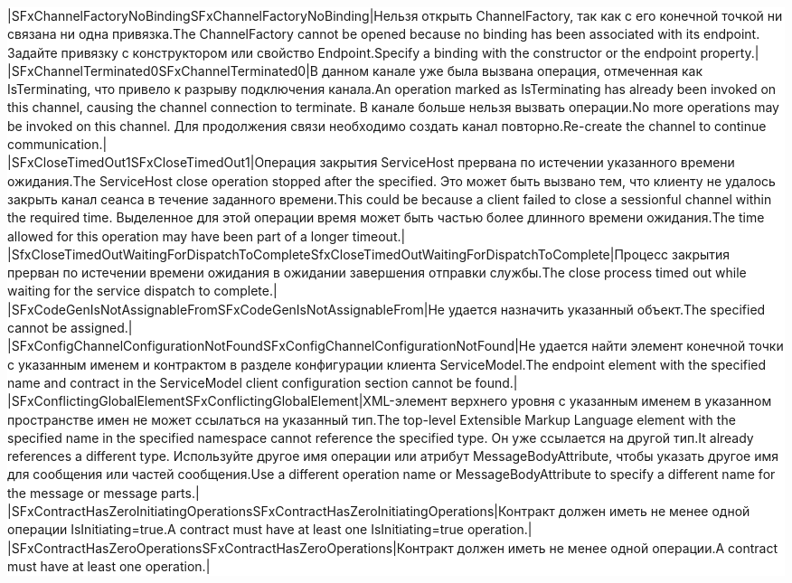 |<span data-ttu-id="8f877-267">SFxChannelFactoryNoBinding</span><span class="sxs-lookup"><span data-stu-id="8f877-267">SFxChannelFactoryNoBinding</span></span>|<span data-ttu-id="8f877-268">Нельзя открыть ChannelFactory, так как с его конечной точкой ни связана ни одна привязка.</span><span class="sxs-lookup"><span data-stu-id="8f877-268">The ChannelFactory cannot be opened because no binding has been associated with its endpoint.</span></span> <span data-ttu-id="8f877-269">Задайте привязку с конструктором или свойство Endpoint.</span><span class="sxs-lookup"><span data-stu-id="8f877-269">Specify a binding with the constructor or the endpoint property.</span></span>|  
|<span data-ttu-id="8f877-270">SFxChannelTerminated0</span><span class="sxs-lookup"><span data-stu-id="8f877-270">SFxChannelTerminated0</span></span>|<span data-ttu-id="8f877-271">В данном канале уже была вызвана операция, отмеченная как IsTerminating, что привело к разрыву подключения канала.</span><span class="sxs-lookup"><span data-stu-id="8f877-271">An operation marked as IsTerminating has already been invoked on this channel, causing the channel connection to terminate.</span></span> <span data-ttu-id="8f877-272">В канале больше нельзя вызвать операции.</span><span class="sxs-lookup"><span data-stu-id="8f877-272">No more operations may be invoked on this channel.</span></span> <span data-ttu-id="8f877-273">Для продолжения связи необходимо создать канал повторно.</span><span class="sxs-lookup"><span data-stu-id="8f877-273">Re-create the channel to continue communication.</span></span>|  
|<span data-ttu-id="8f877-274">SFxCloseTimedOut1</span><span class="sxs-lookup"><span data-stu-id="8f877-274">SFxCloseTimedOut1</span></span>|<span data-ttu-id="8f877-275">Операция закрытия ServiceHost прервана по истечении указанного времени ожидания.</span><span class="sxs-lookup"><span data-stu-id="8f877-275">The ServiceHost close operation stopped after the specified.</span></span> <span data-ttu-id="8f877-276">Это может быть вызвано тем, что клиенту не удалось закрыть канал сеанса в течение заданного времени.</span><span class="sxs-lookup"><span data-stu-id="8f877-276">This could be because a client failed to close a sessionful channel within the required time.</span></span> <span data-ttu-id="8f877-277">Выделенное для этой операции время может быть частью более длинного времени ожидания.</span><span class="sxs-lookup"><span data-stu-id="8f877-277">The time allowed for this operation may have been part of a longer timeout.</span></span>|  
|<span data-ttu-id="8f877-278">SfxCloseTimedOutWaitingForDispatchToComplete</span><span class="sxs-lookup"><span data-stu-id="8f877-278">SfxCloseTimedOutWaitingForDispatchToComplete</span></span>|<span data-ttu-id="8f877-279">Процесс закрытия прерван по истечении времени ожидания в ожидании завершения отправки службы.</span><span class="sxs-lookup"><span data-stu-id="8f877-279">The close process timed out while waiting for the service dispatch to complete.</span></span>|  
|<span data-ttu-id="8f877-280">SFxCodeGenIsNotAssignableFrom</span><span class="sxs-lookup"><span data-stu-id="8f877-280">SFxCodeGenIsNotAssignableFrom</span></span>|<span data-ttu-id="8f877-281">Не удается назначить указанный объект.</span><span class="sxs-lookup"><span data-stu-id="8f877-281">The specified cannot be assigned.</span></span>|  
|<span data-ttu-id="8f877-282">SFxConfigChannelConfigurationNotFound</span><span class="sxs-lookup"><span data-stu-id="8f877-282">SFxConfigChannelConfigurationNotFound</span></span>|<span data-ttu-id="8f877-283">Не удается найти элемент конечной точки с указанным именем и контрактом в разделе конфигурации клиента ServiceModel.</span><span class="sxs-lookup"><span data-stu-id="8f877-283">The endpoint element with the specified name and contract in the ServiceModel client configuration section cannot be found.</span></span>|  
|<span data-ttu-id="8f877-284">SFxConflictingGlobalElement</span><span class="sxs-lookup"><span data-stu-id="8f877-284">SFxConflictingGlobalElement</span></span>|<span data-ttu-id="8f877-285">XML-элемент верхнего уровня с указанным именем в указанном пространстве имен не может ссылаться на указанный тип.</span><span class="sxs-lookup"><span data-stu-id="8f877-285">The top-level Extensible Markup Language element with the specified name in the specified namespace cannot reference the specified type.</span></span> <span data-ttu-id="8f877-286">Он уже ссылается на другой тип.</span><span class="sxs-lookup"><span data-stu-id="8f877-286">It already references a different type.</span></span> <span data-ttu-id="8f877-287">Используйте другое имя операции или атрибут MessageBodyAttribute, чтобы указать другое имя для сообщения или частей сообщения.</span><span class="sxs-lookup"><span data-stu-id="8f877-287">Use a different operation name or MessageBodyAttribute to specify a different name for the message or message parts.</span></span>|  
|<span data-ttu-id="8f877-288">SFxContractHasZeroInitiatingOperations</span><span class="sxs-lookup"><span data-stu-id="8f877-288">SFxContractHasZeroInitiatingOperations</span></span>|<span data-ttu-id="8f877-289">Контракт должен иметь не менее одной операции IsInitiating=true.</span><span class="sxs-lookup"><span data-stu-id="8f877-289">A contract must have at least one IsInitiating=true operation.</span></span>|  
|<span data-ttu-id="8f877-290">SFxContractHasZeroOperations</span><span class="sxs-lookup"><span data-stu-id="8f877-290">SFxContractHasZeroOperations</span></span>|<span data-ttu-id="8f877-291">Контракт должен иметь не менее одной операции.</span><span class="sxs-lookup"><span data-stu-id="8f877-291">A contract must have at least one operation.</span></span>|  